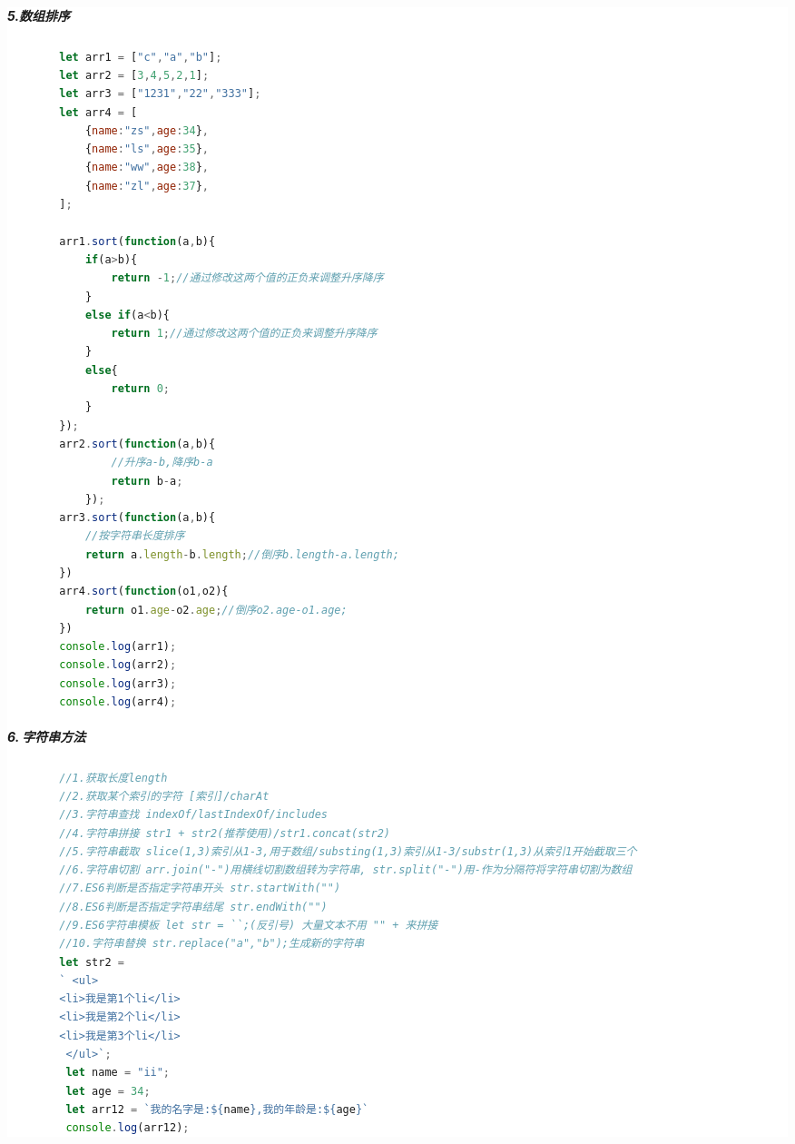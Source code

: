 ##### 5.数组排序

```js
        let arr1 = ["c","a","b"];
        let arr2 = [3,4,5,2,1];
        let arr3 = ["1231","22","333"];
        let arr4 = [
            {name:"zs",age:34},
            {name:"ls",age:35},
            {name:"ww",age:38},
            {name:"zl",age:37},
        ];

        arr1.sort(function(a,b){
            if(a>b){
                return -1;//通过修改这两个值的正负来调整升序降序
            }
            else if(a<b){
                return 1;//通过修改这两个值的正负来调整升序降序
            }
            else{
                return 0;
            }
        });
        arr2.sort(function(a,b){
                //升序a-b,降序b-a
                return b-a;
            });
        arr3.sort(function(a,b){
            //按字符串长度排序
            return a.length-b.length;//倒序b.length-a.length;
        })
        arr4.sort(function(o1,o2){
            return o1.age-o2.age;//倒序o2.age-o1.age;
        })
        console.log(arr1);
        console.log(arr2);
        console.log(arr3);
        console.log(arr4);
```

##### 6. 字符串方法

```js
        //1.获取长度length
        //2.获取某个索引的字符 [索引]/charAt
        //3.字符串查找 indexOf/lastIndexOf/includes
        //4.字符串拼接 str1 + str2(推荐使用)/str1.concat(str2)
        //5.字符串截取 slice(1,3)索引从1-3,用于数组/substing(1,3)索引从1-3/substr(1,3)从索引1开始截取三个
        //6.字符串切割 arr.join("-")用横线切割数组转为字符串, str.split("-")用-作为分隔符将字符串切割为数组
        //7.ES6判断是否指定字符串开头 str.startWith("")
        //8.ES6判断是否指定字符串结尾 str.endWith("")
        //9.ES6字符串模板 let str = ``;(反引号) 大量文本不用 "" + 来拼接
		//10.字符串替换 str.replace("a","b");生成新的字符串
        let str2 = 
        ` <ul>
        <li>我是第1个li</li>
        <li>我是第2个li</li>
        <li>我是第3个li</li>
         </ul>`;
         let name = "ii";
         let age = 34;
         let arr12 = `我的名字是:${name},我的年龄是:${age}`
         console.log(arr12);

```